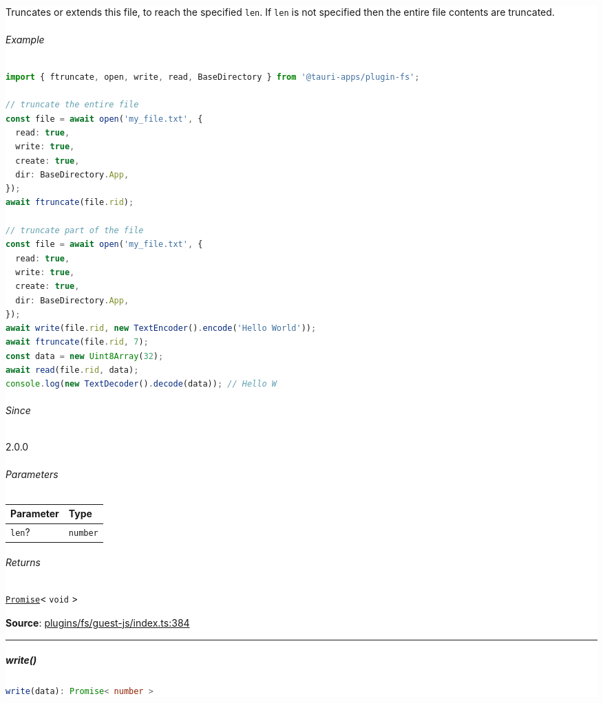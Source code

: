 Truncates or extends this file, to reach the specified `len`.
If `len` is not specified then the entire file contents are truncated.

###### Example

```typescript
import { ftruncate, open, write, read, BaseDirectory } from '@tauri-apps/plugin-fs';

// truncate the entire file
const file = await open('my_file.txt', {
  read: true,
  write: true,
  create: true,
  dir: BaseDirectory.App,
});
await ftruncate(file.rid);

// truncate part of the file
const file = await open('my_file.txt', {
  read: true,
  write: true,
  create: true,
  dir: BaseDirectory.App,
});
await write(file.rid, new TextEncoder().encode('Hello World'));
await ftruncate(file.rid, 7);
const data = new Uint8Array(32);
await read(file.rid, data);
console.log(new TextDecoder().decode(data)); // Hello W
```

###### Since

2.0.0

###### Parameters

| Parameter | Type     |
| :-------- | :------- |
| `len`?    | `number` |

###### Returns

[`Promise`](https://developer.mozilla.org/docs/Web/JavaScript/Reference/Global_Objects/Promise)\< `void` \>

**Source**: [plugins/fs/guest-js/index.ts:384](https://github.com/tauri-apps/plugins-workspace/blob/v2/plugins/fs/guest-js/index.ts#L384)

---

##### write()

```ts
write(data): Promise< number >
```
